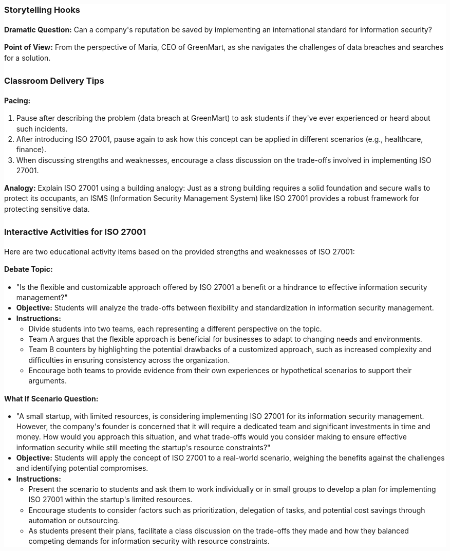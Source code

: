 ### Storytelling Hooks

**Dramatic Question:** Can a company's reputation be saved by implementing an international standard for information security?

**Point of View:** From the perspective of Maria, CEO of GreenMart, as she navigates the challenges of data breaches and searches for a solution.

### Classroom Delivery Tips

**Pacing:**

1.  Pause after describing the problem (data breach at GreenMart) to ask students if they've ever experienced or heard about such incidents.
2.  After introducing ISO 27001, pause again to ask how this concept can be applied in different scenarios (e.g., healthcare, finance).
3.  When discussing strengths and weaknesses, encourage a class discussion on the trade-offs involved in implementing ISO 27001.

**Analogy:** Explain ISO 27001 using a building analogy: Just as a strong building requires a solid foundation and secure walls to protect its occupants, an ISMS (Information Security Management System) like ISO 27001 provides a robust framework for protecting sensitive data.

### Interactive Activities for ISO 27001
Here are two educational activity items based on the provided strengths and weaknesses of ISO 27001:

**Debate Topic:**

*   "Is the flexible and customizable approach offered by ISO 27001 a benefit or a hindrance to effective information security management?"
*   **Objective:** Students will analyze the trade-offs between flexibility and standardization in information security management.
*   **Instructions:**
    *   Divide students into two teams, each representing a different perspective on the topic.
    *   Team A argues that the flexible approach is beneficial for businesses to adapt to changing needs and environments.
    *   Team B counters by highlighting the potential drawbacks of a customized approach, such as increased complexity and difficulties in ensuring consistency across the organization.
    *   Encourage both teams to provide evidence from their own experiences or hypothetical scenarios to support their arguments.

**What If Scenario Question:**

*   "A small startup, with limited resources, is considering implementing ISO 27001 for its information security management. However, the company's founder is concerned that it will require a dedicated team and significant investments in time and money. How would you approach this situation, and what trade-offs would you consider making to ensure effective information security while still meeting the startup's resource constraints?"
*   **Objective:** Students will apply the concept of ISO 27001 to a real-world scenario, weighing the benefits against the challenges and identifying potential compromises.
*   **Instructions:**
    *   Present the scenario to students and ask them to work individually or in small groups to develop a plan for implementing ISO 27001 within the startup's limited resources.
    *   Encourage students to consider factors such as prioritization, delegation of tasks, and potential cost savings through automation or outsourcing.
    *   As students present their plans, facilitate a class discussion on the trade-offs they made and how they balanced competing demands for information security with resource constraints.
